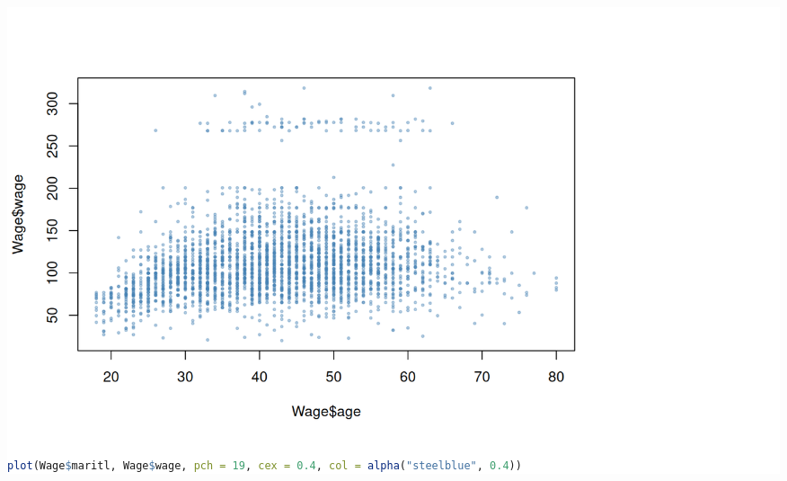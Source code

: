 <img src="07-moving-beyond-linearity_files/figure-html/unnamed-chunk-5-2.png" width="672" />

``` r
plot(Wage$maritl, Wage$wage, pch = 19, cex = 0.4, col = alpha("steelblue", 0.4))
```
